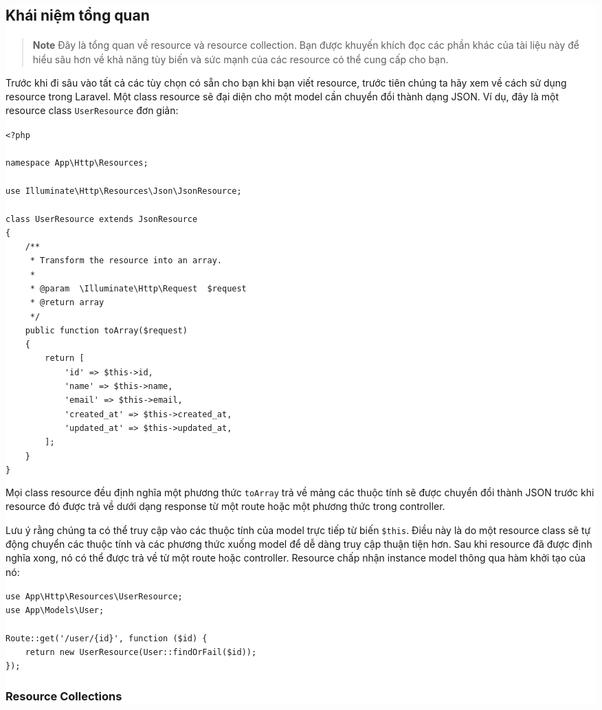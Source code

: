 <a name="concept-overview"></a>
## Khái niệm tổng quan

> **Note**
> Đây là tổng quan về resource và resource collection. Bạn được khuyến khích đọc các phần khác của tài liệu này để hiểu sâu hơn về khả năng tùy biến và sức mạnh của các resource có thể cung cấp cho bạn.

Trước khi đi sâu vào tất cả các tùy chọn có sẵn cho bạn khi bạn viết resource, trước tiên chúng ta hãy xem về cách sử dụng resource trong Laravel. Một class resource sẽ đại diện cho một model cần chuyển đổi thành dạng JSON. Ví dụ, đây là một resource class `UserResource` đơn giản:

    <?php

    namespace App\Http\Resources;

    use Illuminate\Http\Resources\Json\JsonResource;

    class UserResource extends JsonResource
    {
        /**
         * Transform the resource into an array.
         *
         * @param  \Illuminate\Http\Request  $request
         * @return array
         */
        public function toArray($request)
        {
            return [
                'id' => $this->id,
                'name' => $this->name,
                'email' => $this->email,
                'created_at' => $this->created_at,
                'updated_at' => $this->updated_at,
            ];
        }
    }

Mọi class resource đều định nghĩa một phương thức `toArray` trả về mảng các thuộc tính sẽ được chuyển đổi thành JSON trước khi resource đó được trả về dưới dạng response từ một route hoặc một phương thức trong controller.

Lưu ý rằng chúng ta có thể truy cập vào các thuộc tính của model trực tiếp từ biến `$this`. Điều này là do một resource class sẽ tự động chuyển các thuộc tính và các phương thức xuống model để dễ dàng truy cập thuận tiện hơn. Sau khi resource đã được định nghĩa xong, nó có thể được trả về từ một route hoặc controller. Resource chấp nhận instance model thông qua hàm khởi tạo của nó:

    use App\Http\Resources\UserResource;
    use App\Models\User;

    Route::get('/user/{id}', function ($id) {
        return new UserResource(User::findOrFail($id));
    });

<a name="resource-collections"></a>
### Resource Collections
